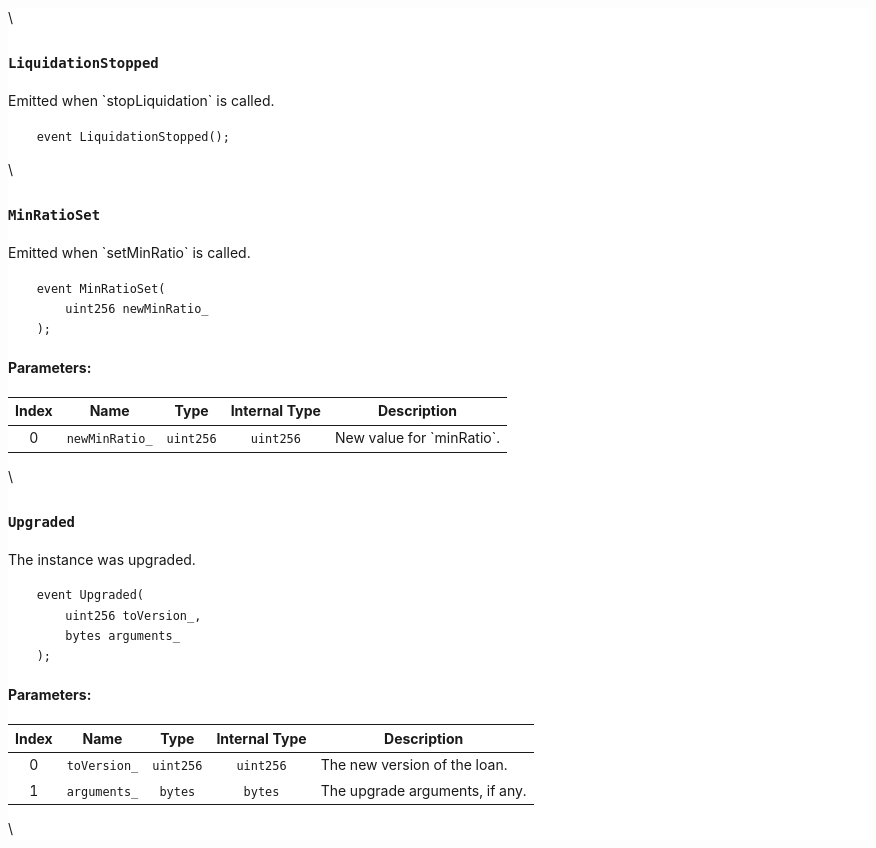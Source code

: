 \


### `LiquidationStopped`

Emitted when \`stopLiquidation\` is called.

```solidity
    event LiquidationStopped();
```

\


### `MinRatioSet`

Emitted when \`setMinRatio\` is called.

```solidity
    event MinRatioSet(
        uint256 newMinRatio_
    );
```

#### Parameters:

| Index |      Name      |    Type   | Internal Type | Description                 |
| :---: | :------------: | :-------: | :-----------: | --------------------------- |
|   0   | `newMinRatio_` | `uint256` |   `uint256`   | New value for \`minRatio\`. |

\


### `Upgraded`

The instance was upgraded.

```solidity
    event Upgraded(
        uint256 toVersion_,
        bytes arguments_
    );
```

#### Parameters:

| Index |     Name     |    Type   | Internal Type | Description                    |
| :---: | :----------: | :-------: | :-----------: | ------------------------------ |
|   0   | `toVersion_` | `uint256` |   `uint256`   | The new version of the loan.   |
|   1   | `arguments_` |  `bytes`  |    `bytes`    | The upgrade arguments, if any. |

\
